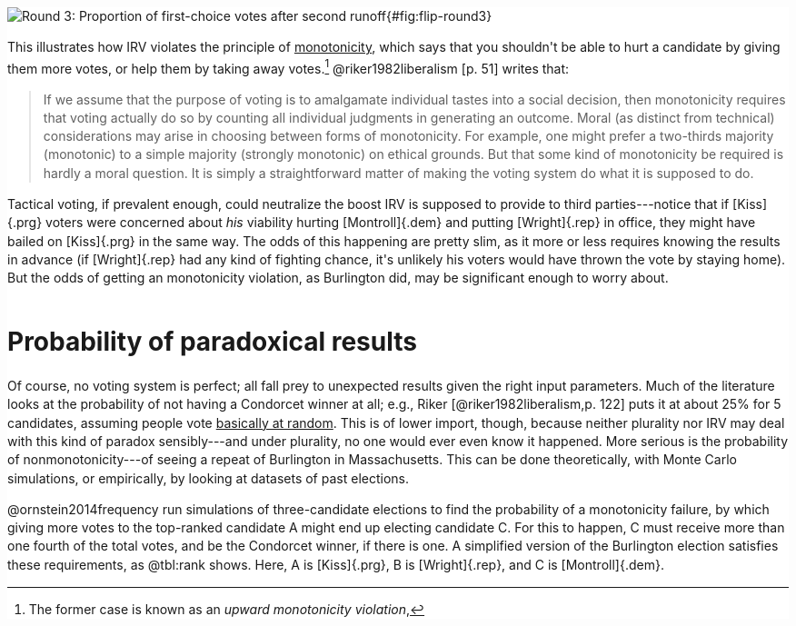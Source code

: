 ![**Round 3:** Proportion of first-choice votes after second
runoff](images/e1915096ede74c4e44dbe21cfcd61923622d4d5c.svg){#fig:flip-round3}

This illustrates how IRV violates the principle of
[monotonicity](https://en.wikipedia.org/wiki/Monotonicity_criterion),
which says that you shouldn't be able to hurt a candidate by giving them
more votes, or help them by taking away votes.[^8] @riker1982liberalism
[p. 51] writes that:

> If we assume that the purpose of voting is to amalgamate individual
> tastes into a social decision, then monotonicity requires that voting
> actually do so by counting all individual judgments in generating an
> outcome. Moral (as distinct from technical) considerations may arise
> in choosing between forms of monotonicity. For example, one might
> prefer a two-thirds majority (monotonic) to a simple majority
> (strongly monotonic) on ethical grounds. But that some kind of
> monotonicity be required is hardly a moral question. It is simply a
> straightforward matter of making the voting system do what it is
> supposed to do.

Tactical voting, if prevalent enough, could neutralize the boost IRV is
supposed to provide to third parties---notice that if [Kiss]{.prg}
voters were concerned about *his* viability hurting [Montroll]{.dem} and
putting [Wright]{.rep} in office, they might have bailed on [Kiss]{.prg}
in the same way. The odds of this happening are pretty slim, as it more
or less requires knowing the results in advance (if [Wright]{.rep} had
any kind of fighting chance, it's unlikely his voters would have thrown
the vote by staying home). But the odds of getting an monotonicity
violation, as Burlington did, may be significant enough to worry about.

# Probability of paradoxical results

Of course, no voting system is perfect; all fall prey to unexpected
results given the right input parameters. Much of the literature looks
at the probability of not having a Condorcet winner at all; e.g., Riker
[@riker1982liberalism,p. 122] puts it at about 25% for 5 candidates,
assuming people vote [basically at
random](https://en.wikipedia.org/wiki/Impartial_culture). This is of
lower import, though, because neither plurality nor IRV may deal with
this kind of paradox sensibly---and under plurality, no one would ever
even know it happened. More serious is the probability of
nonmonotonicity---of seeing a repeat of Burlington in Massachusetts.
This can be done theoretically, with Monte Carlo simulations, or
empirically, by looking at datasets of past elections.

@ornstein2014frequency run simulations of three-candidate elections to
find the probability of a monotonicity failure, by which giving more
votes to the top-ranked candidate A might end up electing candidate C.
For this to happen, C must receive more than one fourth of the total
votes, and be the Condorcet winner, if there is one. A simplified
version of the Burlington election satisfies these requirements, as
@tbl:rank shows. Here, A is [Kiss]{.prg}, B is [Wright]{.rep}, and C is
[Montroll]{.dem}.


[^1]: Sometimes given the hokey name "first past the post". Note that a
[^2]: See, e.g., [PBS](https://www.youtube.com/watch?v=HoAnYQZrNrQ) or
[^3]: Assuming voters' preferences are stable across time.
[^4]: In a [two-round
[^5]: [Full ballot
[^6]: [Copeland's
[^7]: See [this video](https://www.youtube.com/embed/JtKAScORevQ) for
[^8]: The former case is known as an *upward monotonicity violation*,
[^9]: ``` {.r}
[^10]: Ireland also uses runoff voting to elect its lower house, [Dáil
[^11]: Indeed, in the [2012
[^12]: (Source: [xkcd](https://xkcd.com/1844/))
